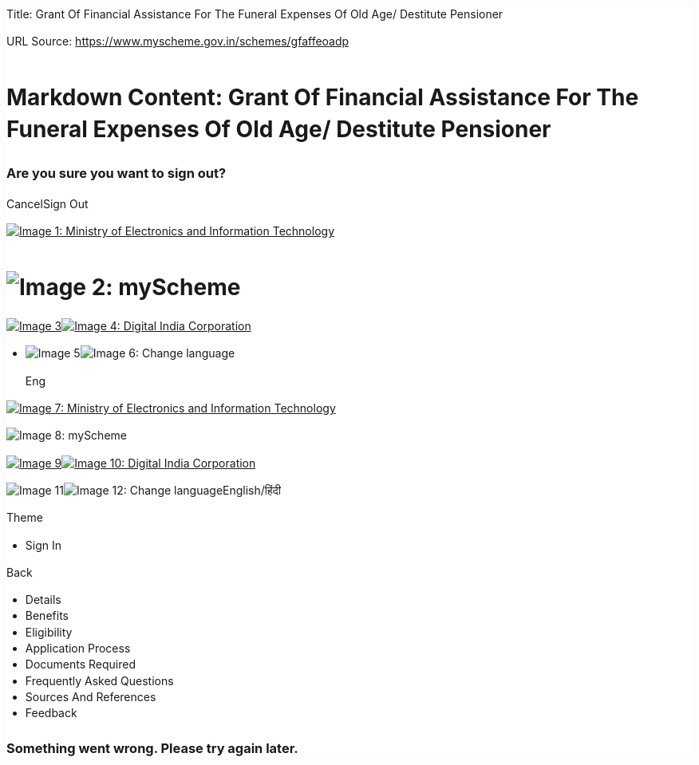 Title: Grant Of Financial Assistance For The Funeral Expenses Of Old Age/ Destitute Pensioner

URL Source: https://www.myscheme.gov.in/schemes/gfaffeoadp

Markdown Content:
Grant Of Financial Assistance For The Funeral Expenses Of Old Age/ Destitute Pensioner
===============
  

### Are you sure you want to sign out?

CancelSign Out

[![Image 1: Ministry of Electronics and Information Technology](https://cdn.myscheme.in/images/logos/emblem-black.svg)](https://www.myscheme.gov.in/)

![Image 2: myScheme](https://cdn.myscheme.in/images/logos/myscheme-logo-black.svg)
==================================================================================

[![Image 3](blob:https://www.myscheme.gov.in/7029bfa5283c1934d72d4efe1c626373)![Image 4: Digital India Corporation](https://cdn.myscheme.in/images/logos/digital-india-black.svg)](https://www.digitalindia.gov.in/)

*   ![Image 5](blob:https://www.myscheme.gov.in/39e3356370f513e3664ceae4ebfc3a5a)![Image 6: Change language](blob:https://www.myscheme.gov.in/b9a31d3949b1882a09ed2f8508d538f3)
    
    Eng
    

[![Image 7: Ministry of Electronics and Information Technology](https://cdn.myscheme.in/images/logos/emblem-black.svg)](https://www.myscheme.gov.in/)

![Image 8: myScheme](https://cdn.myscheme.in/images/logos/myscheme-logo-black.svg)

[![Image 9](blob:https://www.myscheme.gov.in/04e0786ebe0ffe2b3244c2451b75b80f)![Image 10: Digital India Corporation](https://cdn.myscheme.in/images/logos/digital-india-black.svg)](https://www.digitalindia.gov.in/)

![Image 11](blob:https://www.myscheme.gov.in/39e3356370f513e3664ceae4ebfc3a5a)![Image 12: Change language](https://cdn.myscheme.in/images/icons/language.svg)English/हिंदी

Theme

*   Sign In

Back

*   Details
*   Benefits
*   Eligibility
*   Application Process
*   Documents Required
*   Frequently Asked Questions
*   Sources And References
*   Feedback

### Something went wrong. Please try again later.
